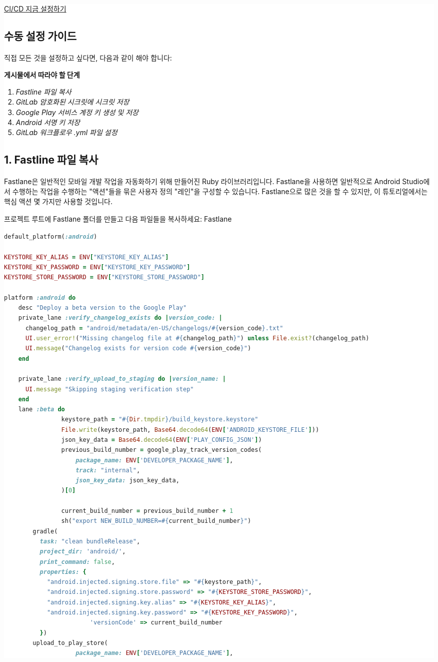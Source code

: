 [CI/CD 지금 설정하기](https://cal.com/martindonadieu/mobile-ci-cd-done-for-you/)

## 수동 설정 가이드

직접 모든 것을 설정하고 싶다면, 다음과 같이 해야 합니다:

**게시물에서 따라야 할 단계**

1. _Fastline 파일 복사_
2. _GitLab 암호화된 시크릿에 시크릿 저장_
3. _Google Play 서비스 계정 키 생성 및 저장_
4. _Android 서명 키 저장_
5. _GitLab 워크플로우 .yml 파일 설정_

## 1. Fastline 파일 복사

Fastlane은 일반적인 모바일 개발 작업을 자동화하기 위해 만들어진 Ruby 라이브러리입니다. Fastlane을 사용하면 일반적으로 Android Studio에서 수행하는 작업을 수행하는 "액션"들을 묶은 사용자 정의 "레인"을 구성할 수 있습니다. Fastlane으로 많은 것을 할 수 있지만, 이 튜토리얼에서는 핵심 액션 몇 가지만 사용할 것입니다.

프로젝트 루트에 Fastlane 폴더를 만들고 다음 파일들을 복사하세요:
Fastlane
```ruby
default_platform(:android)

KEYSTORE_KEY_ALIAS = ENV["KEYSTORE_KEY_ALIAS"]
KEYSTORE_KEY_PASSWORD = ENV["KEYSTORE_KEY_PASSWORD"]
KEYSTORE_STORE_PASSWORD = ENV["KEYSTORE_STORE_PASSWORD"]

platform :android do
    desc "Deploy a beta version to the Google Play"
    private_lane :verify_changelog_exists do |version_code: |
      changelog_path = "android/metadata/en-US/changelogs/#{version_code}.txt"
      UI.user_error!("Missing changelog file at #{changelog_path}") unless File.exist?(changelog_path)
      UI.message("Changelog exists for version code #{version_code}")
    end

    private_lane :verify_upload_to_staging do |version_name: |
      UI.message "Skipping staging verification step"
    end
    lane :beta do
				keystore_path = "#{Dir.tmpdir}/build_keystore.keystore"
				File.write(keystore_path, Base64.decode64(ENV['ANDROID_KEYSTORE_FILE']))
				json_key_data = Base64.decode64(ENV['PLAY_CONFIG_JSON'])
				previous_build_number = google_play_track_version_codes(
					package_name: ENV['DEVELOPER_PACKAGE_NAME'],
					track: "internal",
					json_key_data: json_key_data,
				)[0]

				current_build_number = previous_build_number + 1
				sh("export NEW_BUILD_NUMBER=#{current_build_number}")
        gradle(
          task: "clean bundleRelease",
          project_dir: 'android/',
          print_command: false,
          properties: {
            "android.injected.signing.store.file" => "#{keystore_path}",
            "android.injected.signing.store.password" => "#{KEYSTORE_STORE_PASSWORD}",
            "android.injected.signing.key.alias" => "#{KEYSTORE_KEY_ALIAS}",
            "android.injected.signing.key.password" => "#{KEYSTORE_KEY_PASSWORD}",
						'versionCode' => current_build_number
          })
        upload_to_play_store(
					package_name: ENV['DEVELOPER_PACKAGE_NAME'],
```